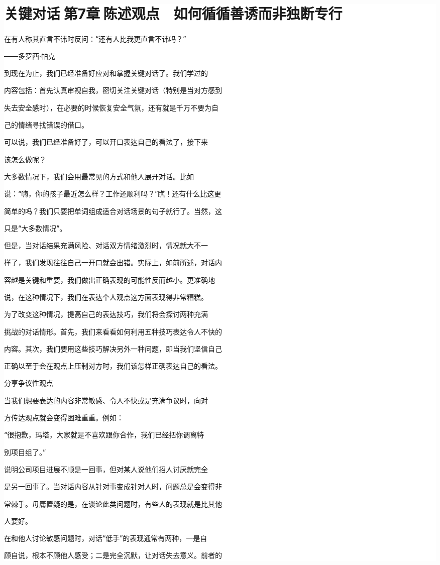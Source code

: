 # 关键对话 第7章 陈述观点　如何循循善诱而非独断专行

在有人称其直言不讳时反问：“还有人比我更直言不讳吗？”

——多罗西·帕克

到现在为止，我们已经准备好应对和掌握关键对话了。我们学过的

内容包括：首先认真审视自我，密切关注关键对话（特别是当对方感到

失去安全感时），在必要的时候恢复安全气氛，还有就是千万不要为自

己的情绪寻找错误的借口。

可以说，我们已经准备好了，可以开口表达自己的看法了，接下来

该怎么做呢？

大多数情况下，我们会用最常见的方式和他人展开对话。比如

说：“嗨，你的孩子最近怎么样？工作还顺利吗？”瞧！还有什么比这更

简单的吗？我们只要把单词组成适合对话场景的句子就行了。当然，这

只是“大多数情况”。

但是，当对话结果充满风险、对话双方情绪激烈时，情况就大不一

样了，我们发现往往自己一开口就会出错。实际上，如前所述，对话内

容越是关键和重要，我们做出正确表现的可能性反而越小。更准确地

说，在这种情况下，我们在表达个人观点这方面表现得非常糟糕。

为了改变这种情况，提高自己的表达技巧，我们将会探讨两种充满

挑战的对话情形。首先，我们来看看如何利用五种技巧表达令人不快的

内容。其次，我们要用这些技巧解决另外一种问题，即当我们坚信自己

正确以至于会在观点上压制对方时，我们该怎样正确表达自己的看法。

分享争议性观点

当我们想要表达的内容非常敏感、令人不快或是充满争议时，向对

方传达观点就会变得困难重重。例如：

“很抱歉，玛塔，大家就是不喜欢跟你合作，我们已经把你调离特

别项目组了。”

说明公司项目进展不顺是一回事，但对某人说他们招人讨厌就完全

是另一回事了。当对话内容从针对事变成针对人时，问题总是会变得非

常棘手。毋庸置疑的是，在谈论此类问题时，有些人的表现就是比其他

人要好。

在和他人讨论敏感问题时，对话“低手”的表现通常有两种，一是自

顾自说，根本不顾他人感受；二是完全沉默，让对话失去意义。前者的
